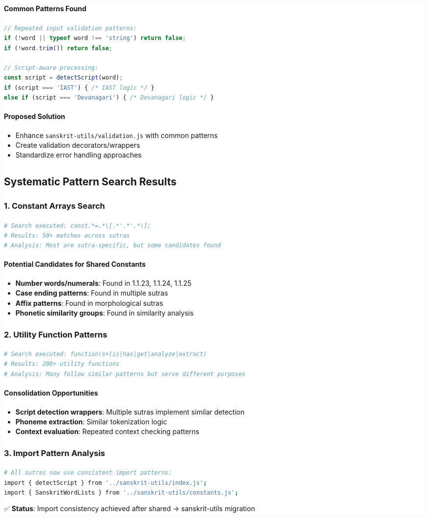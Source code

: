 #### Common Patterns Found
```javascript
// Repeated input validation patterns:
if (!word || typeof word !== 'string') return false;
if (!word.trim()) return false;

// Script-aware processing:
const script = detectScript(word);
if (script === 'IAST') { /* IAST logic */ }
else if (script === 'Devanagari') { /* Devanagari logic */ }
```

#### Proposed Solution
- Enhance `sanskrit-utils/validation.js` with common patterns
- Create validation decorators/wrappers
- Standardize error handling approaches

## Systematic Pattern Search Results

### 1. Constant Arrays Search
```bash
# Search executed: const.*=.*\[.*'.*'.*\];
# Results: 50+ matches across sutras
# Analysis: Most are sutra-specific, but some candidates found
```

#### Potential Candidates for Shared Constants
- **Number words/numerals**: Found in 1.1.23, 1.1.24, 1.1.25
- **Case ending patterns**: Found in multiple sutras
- **Affix patterns**: Found in morphological sutras
- **Phonetic similarity groups**: Found in similarity analysis

### 2. Utility Function Patterns
```bash
# Search executed: function\s+(is|has|get|analyze|extract)
# Results: 200+ utility functions
# Analysis: Many follow similar patterns but serve different purposes
```

#### Consolidation Opportunities
- **Script detection wrappers**: Multiple sutras implement similar detection
- **Phoneme extraction**: Similar tokenization logic
- **Context evaluation**: Repeated context checking patterns

### 3. Import Pattern Analysis
```bash
# All sutras now use consistent import patterns:
import { detectScript } from '../sanskrit-utils/index.js';
import { SanskritWordLists } from '../sanskrit-utils/constants.js';
```
✅ **Status**: Import consistency achieved after shared → sanskrit-utils migration
